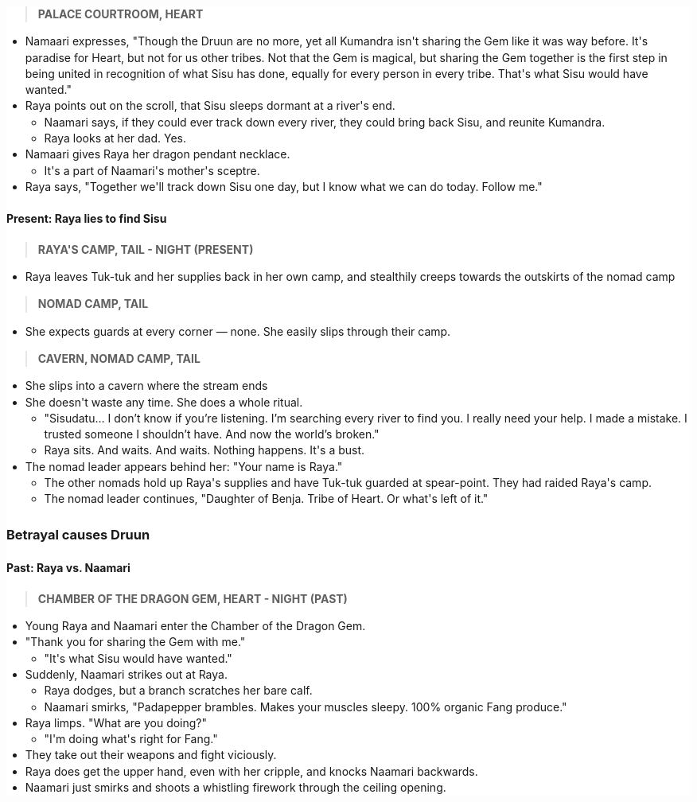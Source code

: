 > **PALACE COURTROOM, HEART**

- Namaari expresses, "Though the Druun are no more, yet all Kumandra isn't sharing the Gem like it was way before. It's paradise for Heart, but not for us other tribes. Not that the Gem is magical, but sharing the Gem together is the first step in being united in recognition of what Sisu has done, equally for every person in every tribe. That's what Sisu would have wanted."
- Raya points out on the scroll, that Sisu sleeps dormant at a river's end.
	- Naamari says, if they could ever track down every river, they could bring back Sisu, and reunite Kumandra.
	- Raya looks at her dad. Yes.
- Namaari gives Raya her dragon pendant necklace.
	- It's a part of Naamari's mother's sceptre.
- Raya says, "Together we'll track down Sisu one day, but I know what we can do today. Follow me."

#### Present: Raya lies to find Sisu

> **RAYA'S CAMP, TAIL - NIGHT (PRESENT)**

- Raya leaves Tuk-tuk and her supplies back in her own camp, and stealthily creeps towards the outskirts of the nomad camp

> **NOMAD CAMP, TAIL**

- She expects guards at every corner — none. She easily slips through their camp.

> **CAVERN, NOMAD CAMP, TAIL**

- She slips into a cavern where the stream ends
- She doesn't waste any time. She does a whole ritual.
	- "Sisudatu… I don’t know if you’re listening. I’m searching every river to find you. I really need your help. I made a mistake. I trusted someone I shouldn’t have. And now the world’s broken."
	- Raya sits. And waits. And waits. Nothing happens. It's a bust.
- The nomad leader appears behind her: "Your name is Raya."
	- The other nomads hold up Raya's supplies and have Tuk-tuk guarded at spear-point. They had raided Raya's camp.
	- The nomad leader continues, "Daughter of Benja. Tribe of Heart. Or what's left of it."

### Betrayal causes Druun

#### Past: Raya vs. Naamari

> **CHAMBER OF THE DRAGON GEM, HEART - NIGHT (PAST)**

- Young Raya and Naamari enter the Chamber of the Dragon Gem.
- "Thank you for sharing the Gem with me."
	- "It's what Sisu would have wanted."
- Suddenly, Naamari strikes out at Raya.
	- Raya dodges, but a branch scratches her bare calf.
	- Naamari smirks, "Padapepper brambles. Makes your muscles sleepy. 100% organic Fang produce."
- Raya limps. "What are you doing?"
	- "I'm doing what's right for Fang."
- They take out their weapons and fight viciously.
- Raya does get the upper hand, even with her cripple, and knocks Naamari backwards.
- Naamari just smirks and shoots a whistling firework through the ceiling opening.
